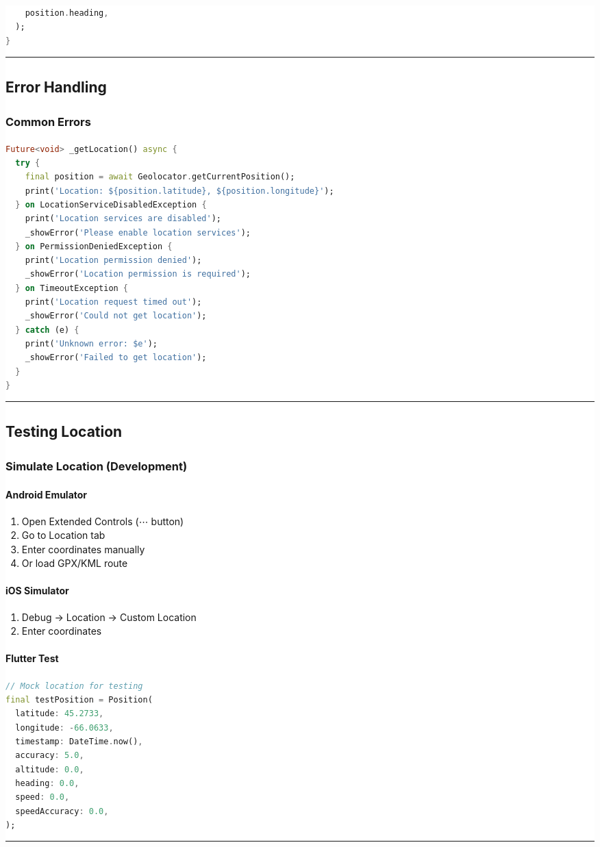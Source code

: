 ```dart
    position.heading,
  );
}
```

---

## Error Handling

### Common Errors

```dart
Future<void> _getLocation() async {
  try {
    final position = await Geolocator.getCurrentPosition();
    print('Location: ${position.latitude}, ${position.longitude}');
  } on LocationServiceDisabledException {
    print('Location services are disabled');
    _showError('Please enable location services');
  } on PermissionDeniedException {
    print('Location permission denied');
    _showError('Location permission is required');
  } on TimeoutException {
    print('Location request timed out');
    _showError('Could not get location');
  } catch (e) {
    print('Unknown error: $e');
    _showError('Failed to get location');
  }
}
```

---

## Testing Location

### Simulate Location (Development)

#### Android Emulator
1. Open Extended Controls (⋯ button)
2. Go to Location tab
3. Enter coordinates manually
4. Or load GPX/KML route

#### iOS Simulator
1. Debug → Location → Custom Location
2. Enter coordinates

#### Flutter Test
```dart
// Mock location for testing
final testPosition = Position(
  latitude: 45.2733,
  longitude: -66.0633,
  timestamp: DateTime.now(),
  accuracy: 5.0,
  altitude: 0.0,
  heading: 0.0,
  speed: 0.0,
  speedAccuracy: 0.0,
);
```

---